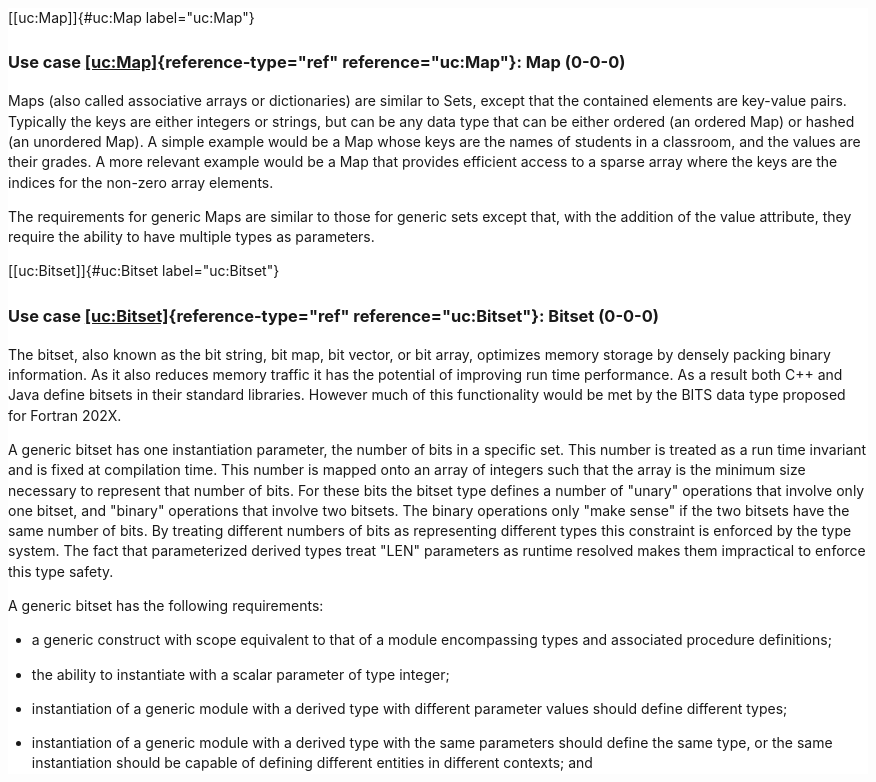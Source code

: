 [\[uc:Map\]]{#uc:Map label="uc:Map"}

### Use case [\[uc:Map\]](#uc:Map){reference-type="ref" reference="uc:Map"}: Map (0-0-0)

Maps (also called associative arrays or dictionaries) are similar to
Sets, except that the contained elements are key-value pairs. Typically
the keys are either integers or strings, but can be any data type that
can be either ordered (an ordered Map) or hashed (an unordered Map). A
simple example would be a Map whose keys are the names of students in a
classroom, and the values are their grades. A more relevant example
would be a Map that provides efficient access to a sparse array where
the keys are the indices for the non-zero array elements.

The requirements for generic Maps are similar to those for generic sets
except that, with the addition of the value attribute, they require the
ability to have multiple types as parameters.

[\[uc:Bitset\]]{#uc:Bitset label="uc:Bitset"}

### Use case [\[uc:Bitset\]](#uc:Bitset){reference-type="ref" reference="uc:Bitset"}: Bitset (0-0-0)

The bitset, also known as the bit string, bit map, bit vector, or bit
array, optimizes memory storage by densely packing binary information.
As it also reduces memory traffic it has the potential of improving run
time performance. As a result both C++ and Java define bitsets in their
standard libraries. However much of this functionality would be met by
the BITS data type proposed for Fortran 202X.

A generic bitset has one instantiation parameter, the number of bits in
a specific set. This number is treated as a run time invariant and is
fixed at compilation time. This number is mapped onto an array of
integers such that the array is the minimum size necessary to represent
that number of bits. For these bits the bitset type defines a number of
\"unary\" operations that involve only one bitset, and \"binary\"
operations that involve two bitsets. The binary operations only \"make
sense\" if the two bitsets have the same number of bits. By treating
different numbers of bits as representing different types this
constraint is enforced by the type system. The fact that parameterized
derived types treat \"LEN\" parameters as runtime resolved makes them
impractical to enforce this type safety.

A generic bitset has the following requirements:

-   a generic construct with scope equivalent to that of a module
    encompassing types and associated procedure definitions;

-   the ability to instantiate with a scalar parameter of type integer;

-   instantiation of a generic module with a derived type with different
    parameter values should define different types;

-   instantiation of a generic module with a derived type with the same
    parameters should define the same type, or the same instantiation
    should be capable of defining different entities in different
    contexts; and
